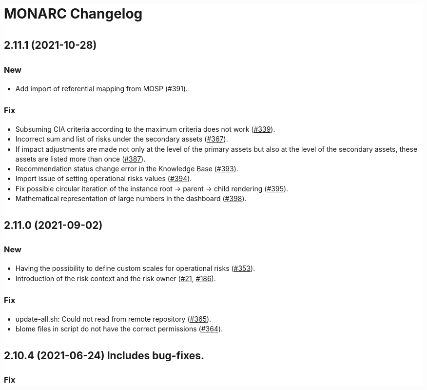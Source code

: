 MONARC Changelog
================

## 2.11.1 (2021-10-28)

### New

- Add import of referential mapping from MOSP
  ([#391](https://github.com/monarc-project/MonarcAppFO/issues/391)).

### Fix
- Subsuming CIA criteria according to the maximum criteria does not work
  ([#339](https://github.com/monarc-project/MonarcAppFO/issues/339)).
- Incorrect sum and list of risks under the secondary assets
  ([#367](https://github.com/monarc-project/MonarcAppFO/issues/367)).
- If impact adjustments are made not only at the level of the primary assets but also at the level of the secondary assets, these assets are listed more than once
  ([#387](https://github.com/monarc-project/MonarcAppFO/issues/387)).
- Recommendation status change error in the Knowledge Base
  ([#393](https://github.com/monarc-project/MonarcAppFO/issues/393)).
- Import issue of setting operational risks values
  ([#394](https://github.com/monarc-project/MonarcAppFO/issues/394)).
- Fix possible circular iteration of the instance root -> parent -> child rendering
  ([#395](https://github.com/monarc-project/MonarcAppFO/issues/395)).
- Mathematical representation of large numbers in the dashboard
  ([#398](https://github.com/monarc-project/MonarcAppFO/issues/398)).


## 2.11.0 (2021-09-02)

### New

- Having the possibility to define custom scales for operational risks
  ([#353](https://github.com/monarc-project/MonarcAppFO/issues/353)).
- Introduction of the risk context and the risk owner
  ([#21](https://github.com/monarc-project/MonarcAppFO/issues/21),
  [#186](https://github.com/monarc-project/MonarcAppFO/issues/186)).


### Fix

- update-all.sh: Could not read from remote repository
  ([#365](https://github.com/monarc-project/MonarcAppFO/issues/365)).
- Ыome files in script do not have the correct permissions
  ([#364](https://github.com/monarc-project/MonarcAppFO/issues/364)).


## 2.10.4 (2021-06-24) Includes bug-fixes.

### Fix

